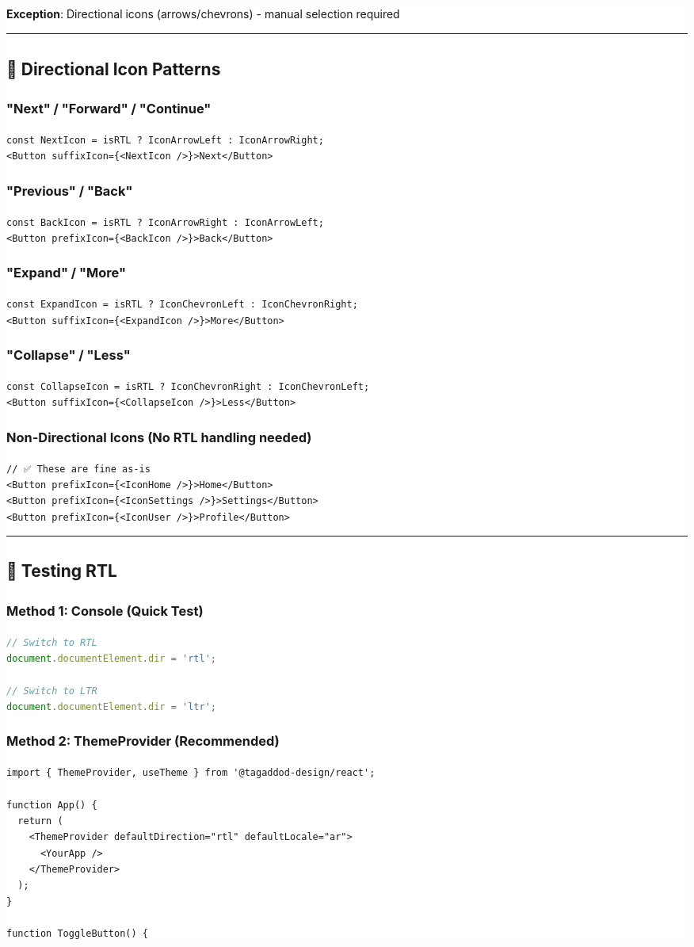 **Exception**: Directional icons (arrows/chevrons) - manual selection required

---

## 🎨 Directional Icon Patterns

### "Next" / "Forward" / "Continue"
```tsx
const NextIcon = isRTL ? IconArrowLeft : IconArrowRight;
<Button suffixIcon={<NextIcon />}>Next</Button>
```

### "Previous" / "Back"
```tsx
const BackIcon = isRTL ? IconArrowRight : IconArrowLeft;
<Button prefixIcon={<BackIcon />}>Back</Button>
```

### "Expand" / "More"
```tsx
const ExpandIcon = isRTL ? IconChevronLeft : IconChevronRight;
<Button suffixIcon={<ExpandIcon />}>More</Button>
```

### "Collapse" / "Less"
```tsx
const CollapseIcon = isRTL ? IconChevronRight : IconChevronLeft;
<Button suffixIcon={<CollapseIcon />}>Less</Button>
```

### Non-Directional Icons (No RTL handling needed)
```tsx
// ✅ These are fine as-is
<Button prefixIcon={<IconHome />}>Home</Button>
<Button prefixIcon={<IconSettings />}>Settings</Button>
<Button prefixIcon={<IconUser />}>Profile</Button>
```

---

## 🧪 Testing RTL

### Method 1: Console (Quick Test)
```javascript
// Switch to RTL
document.documentElement.dir = 'rtl';

// Switch to LTR
document.documentElement.dir = 'ltr';
```

### Method 2: ThemeProvider (Recommended)
```tsx
import { ThemeProvider, useTheme } from '@tagaddod-design/react';

function App() {
  return (
    <ThemeProvider defaultDirection="rtl" defaultLocale="ar">
      <YourApp />
    </ThemeProvider>
  );
}

function ToggleButton() {
```